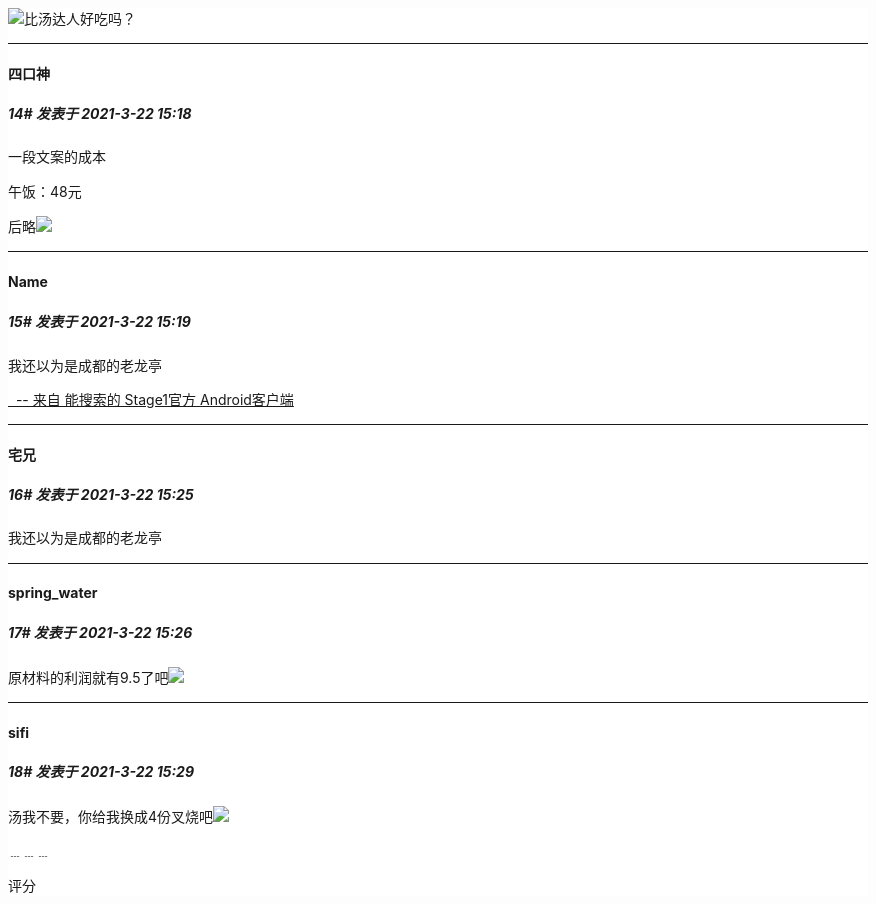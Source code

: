 
<img src="https://static.saraba1st.com/image/smiley/face2017/223.png" referrerpolicy="no-referrer">比汤达人好吃吗？


-----

####  四口神  
##### 14#       发表于 2021-3-22 15:18


一段文案的成本

午饭：48元

后略<img src="https://static.saraba1st.com/image/smiley/face2017/068.png" referrerpolicy="no-referrer">


-----

####  Name  
##### 15#       发表于 2021-3-22 15:19


我还以为是成都的老龙亭

[  -- 来自 能搜索的 Stage1官方 Android客户端](https://www.coolapk.com/apk/140634)


-----

####  宅兄  
##### 16#       发表于 2021-3-22 15:25


我还以为是成都的老龙亭


-----

####  spring_water  
##### 17#       发表于 2021-3-22 15:26


原材料的利润就有9.5了吧<img src="https://static.saraba1st.com/image/smiley/face2017/001.png" referrerpolicy="no-referrer">


-----

####  sifi  
##### 18#       发表于 2021-3-22 15:29


汤我不要，你给我换成4份叉烧吧<img src="https://static.saraba1st.com/image/smiley/face2017/066.png" referrerpolicy="no-referrer">


﹍﹍﹍

评分
